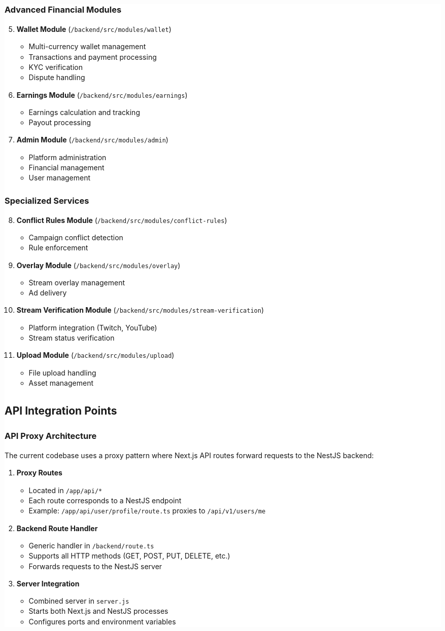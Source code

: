 ### Advanced Financial Modules

5. **Wallet Module** (`/backend/src/modules/wallet`)
   - Multi-currency wallet management
   - Transactions and payment processing
   - KYC verification
   - Dispute handling

6. **Earnings Module** (`/backend/src/modules/earnings`)
   - Earnings calculation and tracking
   - Payout processing

7. **Admin Module** (`/backend/src/modules/admin`)
   - Platform administration
   - Financial management
   - User management

### Specialized Services

8. **Conflict Rules Module** (`/backend/src/modules/conflict-rules`)
   - Campaign conflict detection
   - Rule enforcement

9. **Overlay Module** (`/backend/src/modules/overlay`)
   - Stream overlay management
   - Ad delivery

10. **Stream Verification Module** (`/backend/src/modules/stream-verification`)
    - Platform integration (Twitch, YouTube)
    - Stream status verification

11. **Upload Module** (`/backend/src/modules/upload`)
    - File upload handling
    - Asset management

## API Integration Points

### API Proxy Architecture

The current codebase uses a proxy pattern where Next.js API routes forward requests to the NestJS backend:

1. **Proxy Routes**
   - Located in `/app/api/*`
   - Each route corresponds to a NestJS endpoint
   - Example: `/app/api/user/profile/route.ts` proxies to `/api/v1/users/me`

2. **Backend Route Handler**
   - Generic handler in `/backend/route.ts`
   - Supports all HTTP methods (GET, POST, PUT, DELETE, etc.)
   - Forwards requests to the NestJS server

3. **Server Integration**
   - Combined server in `server.js`
   - Starts both Next.js and NestJS processes
   - Configures ports and environment variables
